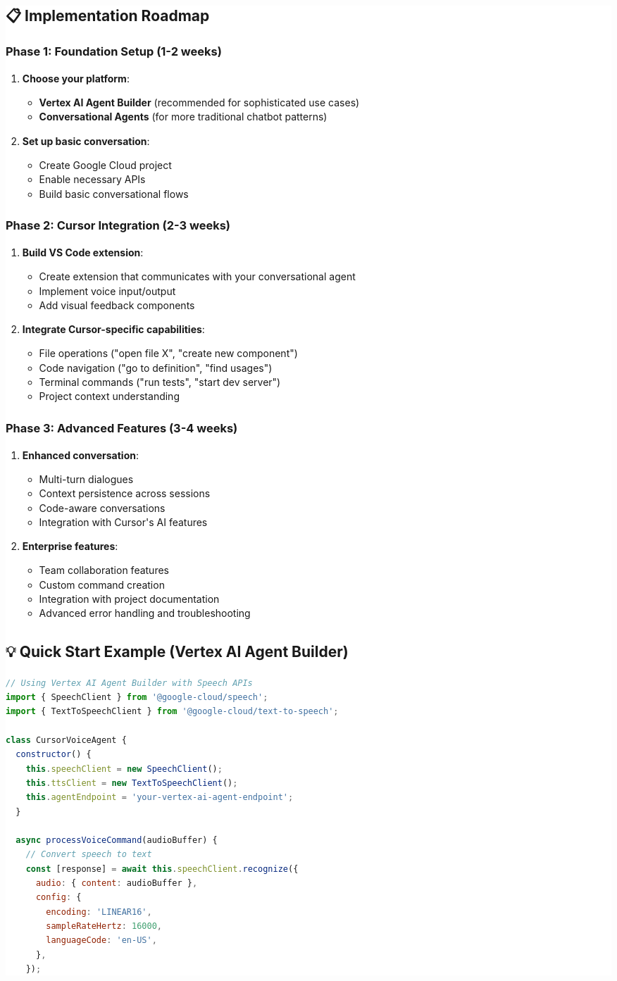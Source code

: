 ```
```

## 📋 Implementation Roadmap

### Phase 1: Foundation Setup (1-2 weeks)
1. **Choose your platform**:
   - **Vertex AI Agent Builder** (recommended for sophisticated use cases)
   - **Conversational Agents** (for more traditional chatbot patterns)
   
2. **Set up basic conversation**:
   - Create Google Cloud project
   - Enable necessary APIs
   - Build basic conversational flows

### Phase 2: Cursor Integration (2-3 weeks)
1. **Build VS Code extension**:
   - Create extension that communicates with your conversational agent
   - Implement voice input/output
   - Add visual feedback components

2. **Integrate Cursor-specific capabilities**:
   - File operations ("open file X", "create new component")
   - Code navigation ("go to definition", "find usages")
   - Terminal commands ("run tests", "start dev server")
   - Project context understanding

### Phase 3: Advanced Features (3-4 weeks)
1. **Enhanced conversation**:
   - Multi-turn dialogues
   - Context persistence across sessions
   - Code-aware conversations
   - Integration with Cursor's AI features

2. **Enterprise features**:
   - Team collaboration features
   - Custom command creation
   - Integration with project documentation
   - Advanced error handling and troubleshooting

## 💡 Quick Start Example (Vertex AI Agent Builder)

```javascript
// Using Vertex AI Agent Builder with Speech APIs
import { SpeechClient } from '@google-cloud/speech';
import { TextToSpeechClient } from '@google-cloud/text-to-speech';

class CursorVoiceAgent {
  constructor() {
    this.speechClient = new SpeechClient();
    this.ttsClient = new TextToSpeechClient();
    this.agentEndpoint = 'your-vertex-ai-agent-endpoint';
  }

  async processVoiceCommand(audioBuffer) {
    // Convert speech to text
    const [response] = await this.speechClient.recognize({
      audio: { content: audioBuffer },
      config: {
        encoding: 'LINEAR16',
        sampleRateHertz: 16000,
        languageCode: 'en-US',
      },
    });
```